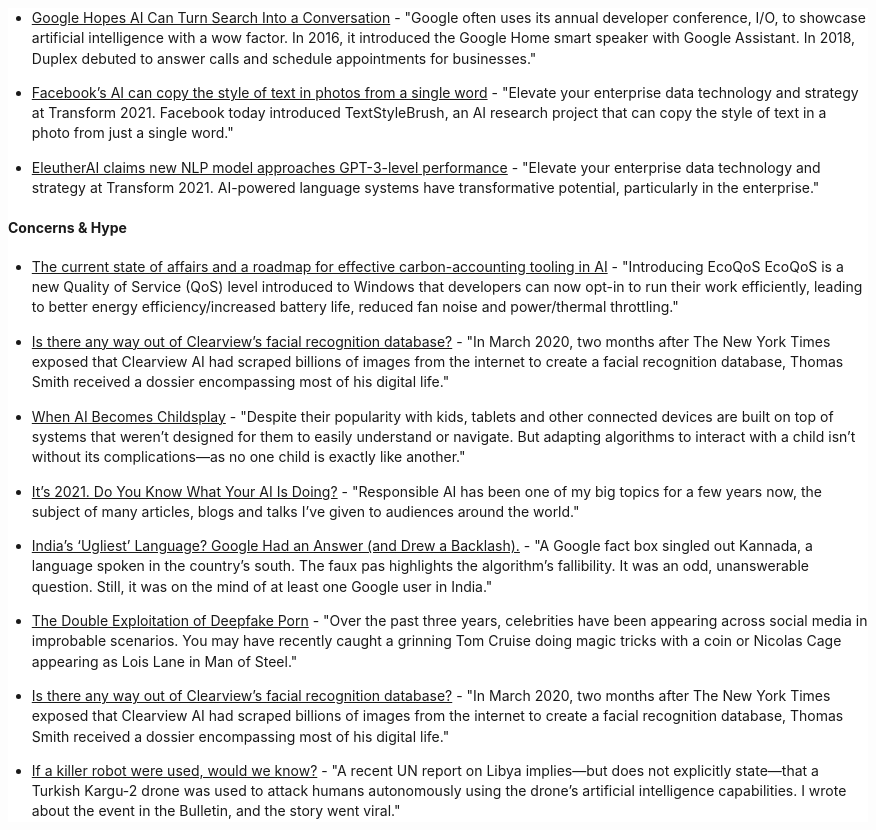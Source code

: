 * [Google Hopes AI Can Turn Search Into a Conversation](https://www.wired.com/story/google-hopes-ai-turn-search-conversation/) - "Google often uses its annual developer conference, I/O, to showcase artificial intelligence with a wow factor. In 2016, it introduced the Google Home smart speaker with Google Assistant. In 2018, Duplex debuted to answer calls and schedule appointments for businesses."

* [Facebook’s AI can copy the style of text in photos from a single word](https://venturebeat.com/2021/06/11/facebooks-ai-can-copy-the-style-of-text-in-photos-from-a-single-word/) - "Elevate your enterprise data technology and strategy at Transform 2021. Facebook today introduced TextStyleBrush, an AI research project that can copy the style of text in a photo from just a single word."

* [EleutherAI claims new NLP model approaches GPT-3-level performance](https://venturebeat.com/2021/06/09/eleutherai-claims-new-nlp-model-approaches-gpt-3-level-performance/) - "Elevate your enterprise data technology and strategy at Transform 2021. AI-powered language systems have transformative potential, particularly in the enterprise."

#### Concerns & Hype

* [The current state of affairs and a roadmap for effective carbon-accounting tooling in AI](https://devblogs.microsoft.com/sustainable-software/?p=935) - "Introducing EcoQoS EcoQoS is a new Quality of Service (QoS) level introduced to Windows that developers can now opt-in to run their work efficiently, leading to better energy efficiency/increased battery life, reduced fan noise and power/thermal throttling."

* [Is there any way out of Clearview’s facial recognition database?](https://www.theverge.com/22522486/clearview-ai-facial-recognition-avoid-escape-privacy) - "In March 2020, two months after The New York Times exposed that Clearview AI had scraped billions of images from the internet to create a facial recognition database, Thomas Smith received a dossier encompassing most of his digital life."

* [When AI Becomes Childsplay](https://www.technologyreview.com/2021/06/09/1026016/when-ai-becomes-childsplay-kids-siri-alexa/) - "Despite their popularity with kids, tablets and other connected devices are built on top of systems that weren’t designed for them to easily understand or navigate. But adapting algorithms to interact with a child isn’t without its complications—as no one child is exactly like another."

* [It’s 2021. Do You Know What Your AI Is Doing?](https://www.fico.com/blogs/its-2021-do-you-know-what-your-ai-doing) - "Responsible AI has been one of my big topics for a few years now, the subject of many articles, blogs and talks I’ve given to audiences around the world."

* [India’s ‘Ugliest’ Language? Google Had an Answer (and Drew a Backlash).](https://www.nytimes.com/2021/06/04/world/asia/google-india-language-kannada.html) - "A Google fact box singled out Kannada, a language spoken in the country’s south. The faux pas highlights the algorithm’s fallibility. It was an odd, unanswerable question. Still, it was on the mind of at least one Google user in India."

* [The Double Exploitation of Deepfake Porn](https://thewalrus.ca/the-double-exploitation-of-deepfake-porn/) - "Over the past three years, celebrities have been appearing across social media in improbable scenarios. You may have recently caught a grinning Tom Cruise doing magic tricks with a coin or Nicolas Cage appearing as Lois Lane in Man of Steel."

* [Is there any way out of Clearview’s facial recognition database?](https://www.theverge.com/22522486/clearview-ai-facial-recognition-avoid-escape-privacy) - "In March 2020, two months after The New York Times exposed that Clearview AI had scraped billions of images from the internet to create a facial recognition database, Thomas Smith received a dossier encompassing most of his digital life."

* [If a killer robot were used, would we know?](https://thebulletin.org/2021/06/if-a-killer-robot-were-used-would-we-know/) - "A recent UN report on Libya implies—but does not explicitly state—that a Turkish Kargu-2 drone was used to attack humans autonomously using the drone’s artificial intelligence capabilities. I wrote about the event in the Bulletin, and the story went viral."
